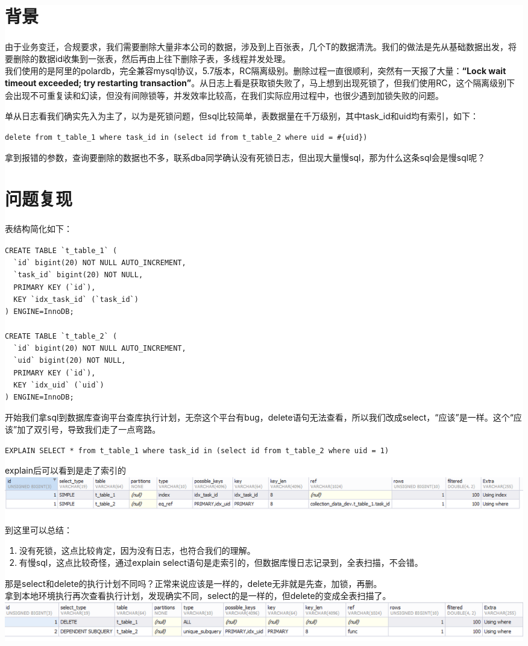# 背景     
由于业务变迁，合规要求，我们需要删除大量非本公司的数据，涉及到上百张表，几个T的数据清洗。我们的做法是先从基础数据出发，将要删除的数据id收集到一张表，然后再由上往下删除子表，多线程并发处理。   
我们使用的是阿里的polardb，完全兼容mysql协议，5.7版本，RC隔离级别。删除过程一直很顺利，突然有一天报了大量：**“Lock wait timeout exceeded; try restarting transaction”**。从日志上看是获取锁失败了，马上想到出现死锁了，但我们使用RC，这个隔离级别下会出现不可重复读和幻读，但没有间隙锁等，并发效率比较高，在我们实际应用过程中，也很少遇到加锁失败的问题。     

单从日志看我们确实先入为主了，以为是死锁问题，但sql比较简单，表数据量在千万级别，其中task_id和uid均有索引，如下：   
```
delete from t_table_1 where task_id in (select id from t_table_2 where uid = #{uid})
``` 
拿到报错的参数，查询要删除的数据也不多，联系dba同学确认没有死锁日志，但出现大量慢sql，那为什么这条sql会是慢sql呢？   

# 问题复现     
表结构简化如下：   
```
CREATE TABLE `t_table_1` (
  `id` bigint(20) NOT NULL AUTO_INCREMENT,
  `task_id` bigint(20) NOT NULL,
  PRIMARY KEY (`id`),
  KEY `idx_task_id` (`task_id`)
) ENGINE=InnoDB;

CREATE TABLE `t_table_2` (
  `id` bigint(20) NOT NULL AUTO_INCREMENT,
  `uid` bigint(20) NOT NULL,
  PRIMARY KEY (`id`),
  KEY `idx_uid` (`uid`)
) ENGINE=InnoDB;
```

开始我们拿sql到数据库查询平台查库执行计划，无奈这个平台有bug，delete语句无法查看，所以我们改成select，“应该”是一样。这个“应该”加了双引号，导致我们走了一点弯路。   
```
EXPLAIN SELECT * from t_table_1 where task_id in (select id from t_table_2 where uid = 1)
```
explain后可以看到是走了索引的    
![image](https://github.com/jmilktea/jtea/blob/master/mysql/images/semijoin-1.png)    

到这里可以总结：   
1. 没有死锁，这点比较肯定，因为没有日志，也符合我们的理解。   
2. 有慢sql，这点比较奇怪，通过explain select语句是走索引的，但数据库慢日志记录到，全表扫描，不会错。       

那是select和delete的执行计划不同吗？正常来说应该是一样的，delete无非就是先查，加锁，再删。   
拿到本地环境执行再次查看执行计划，发现确实不同，select的是一样的，但delete的变成全表扫描了。   
![image](https://github.com/jmilktea/jtea/blob/master/mysql/images/semijoin-2.png)    
